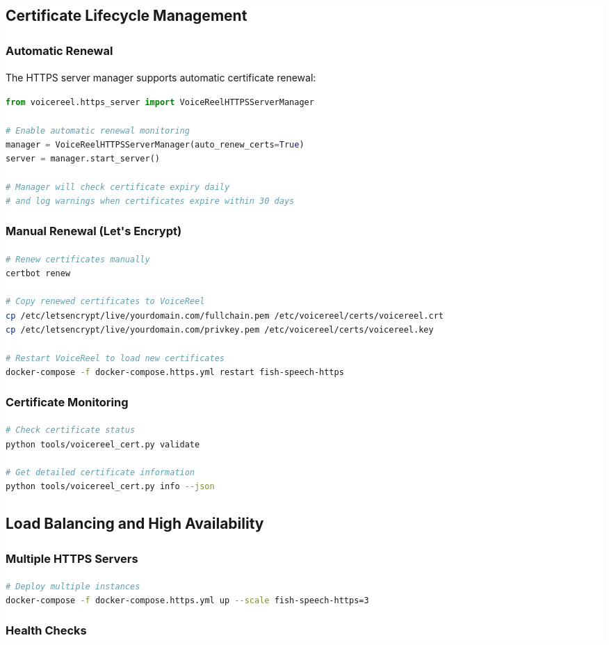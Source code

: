 ## Certificate Lifecycle Management

### Automatic Renewal

The HTTPS server manager supports automatic certificate renewal:

```python
from voicereel.https_server import VoiceReelHTTPSServerManager

# Enable automatic renewal monitoring
manager = VoiceReelHTTPSServerManager(auto_renew_certs=True)
server = manager.start_server()

# Manager will check certificate expiry daily
# and log warnings when certificates expire within 30 days
```

### Manual Renewal (Let's Encrypt)

```bash
# Renew certificates manually
certbot renew

# Copy renewed certificates to VoiceReel
cp /etc/letsencrypt/live/yourdomain.com/fullchain.pem /etc/voicereel/certs/voicereel.crt
cp /etc/letsencrypt/live/yourdomain.com/privkey.pem /etc/voicereel/certs/voicereel.key

# Restart VoiceReel to load new certificates
docker-compose -f docker-compose.https.yml restart fish-speech-https
```

### Certificate Monitoring

```bash
# Check certificate status
python tools/voicereel_cert.py validate

# Get detailed certificate information
python tools/voicereel_cert.py info --json
```

## Load Balancing and High Availability

### Multiple HTTPS Servers

```bash
# Deploy multiple instances
docker-compose -f docker-compose.https.yml up --scale fish-speech-https=3
```

### Health Checks
